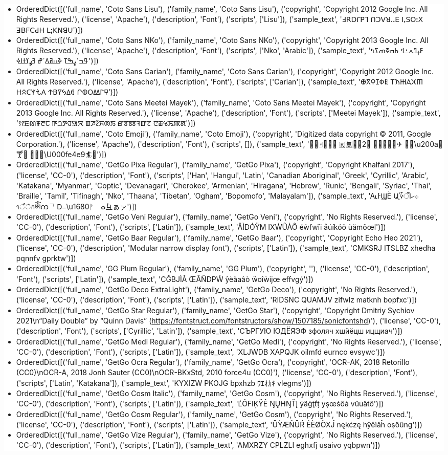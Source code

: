 - OrderedDict([('full_name', 'Coto Sans Lisu'), ('family_name', 'Coto Sans Lisu'), ('copyright', 'Copyright 2012 Google Inc. All Rights Reserved.'), ('license', 'Apache'), ('description', 'Font'), ('scripts', ['Lisu']), ('sample_text', 'ꓞꓣꓓꓩꓑꓶ ꓵꓛꓦꓤꓺꓰ ꓲꓹꓢꓳꓽꓫ ꓱꓐꓝꓚꓒꓧ ꓡꓼꓗꓠꓭꓴ')])
- OrderedDict([('full_name', 'Coto Sans NKo'), ('family_name', 'Coto Sans NKo'), ('copyright', 'Copyright 2013 Google Inc. All Rights Reserved.'), ('license', 'Apache'), ('description', 'Font'), ('scripts', ['Nko', 'Arabic']), ('sample_text', 'ߓߪߣߍߑߞ ߕߛߧߘߖߤ ߟߏߵߨߒߠ ߢߎߥߡߴߝ ߔߩߌߙߊߦ')])
- OrderedDict([('full_name', 'Coto Sans Carian'), ('family_name', 'Coto Sans Carian'), ('copyright', 'Copyright 2012 Google Inc. All Rights Reserved.'), ('license', 'Apache'), ('description', 'Font'), ('scripts', ['Carian']), ('sample_text', '𐊨𐋁𐊭𐊦𐊳𐊤 𐊱𐋋𐋅𐋎𐋂𐊿 𐋏𐊾𐊢𐊵𐋆𐊠 𐋇𐊡𐊽𐋃𐊣𐊹 𐊬𐊸𐊫𐊷𐊩𐊻')])
- OrderedDict([('full_name', 'Coto Sans Meetei Mayek'), ('family_name', 'Coto Sans Meetei Mayek'), ('copyright', 'Copyright 2013 Google Inc. All Rights Reserved.'), ('license', 'Apache'), ('description', 'Font'), ('scripts', ['Meetei Mayek']), ('sample_text', 'ꫢꯐꫧꯝꯂꫡ ꯒꫠꯇꯙꯎꯋ ꯡꯍꫲꯈꫦꯏ ꯔꯕꫩꯜꯛꯖ ꯅꫥꯠꯢꯄꯗ')])
- OrderedDict([('full_name', 'Coto Emoji'), ('family_name', 'Coto Emoji'), ('copyright', 'Digitized data copyright © 2011, Google Corporation.'), ('license', 'Apache'), ('description', 'Font'), ('scripts', []), ('sample_text', '🎡💄🀄🈴😱🐞 🇰🈚👺🍉2🍃 🔨🐣👠🌟🎯✈ 🍪😁\u200a🎈🍸🌼 🍷📧🐔\U000fe4e9🏄👶')])
- OrderedDict([('full_name', 'GetGo Pixa Regular'), ('family_name', 'GetGo Pixa'), ('copyright', 'Copyright Khalfani 2017'), ('license', 'CC-0'), ('description', 'Font'), ('scripts', ['Han', 'Hangul', 'Latin', 'Canadian Aboriginal', 'Greek', 'Cyrillic', 'Arabic', 'Katakana', 'Myanmar', 'Coptic', 'Devanagari', 'Cherokee', 'Armenian', 'Hiragana', 'Hebrew', 'Runic', 'Bengali', 'Syriac', 'Thai', 'Braille', 'Tamil', 'Tifinagh', 'Nko', 'Thaana', 'Tibetan', 'Ogham', 'Bopomofo', 'Malayalam']), ('sample_text', 'A˪̀ͰϢЀ Ա֑؆܀ހߊऀ ঀஂഀกༀကᄀ Ꭰ᐀\u1680ᚠ⠀ ⴰ⺔ぁァ')])
- OrderedDict([('full_name', 'GetGo Veni Regular'), ('family_name', 'GetGo Veni'), ('copyright', 'No Rights Reserved.'), ('license', 'CC-0'), ('description', 'Font'), ('scripts', ['Latin']), ('sample_text', 'ÂÌDÓŸM IXẂÛÀÔ éẁfwïi åúíkóö ùämõœl')])
- OrderedDict([('full_name', 'GetGo Baar Regular'), ('family_name', 'GetGo Baar'), ('copyright', 'Copyright Echo Heo 2021'), ('license', 'CC-0'), ('description', 'Modular narrow display font'), ('scripts', ['Latin']), ('sample_text', 'CMKSRJ ITSLBZ xhedha pqnnfv gprktw')])
- OrderedDict([('full_name', 'GG Plum Regular'), ('family_name', 'GG Plum'), ('copyright', ''), ('license', 'CC-0'), ('description', 'Font'), ('scripts', ['Latin']), ('sample_text', 'CĞBJÌĂ ŒÃÑDPẂ ŷèãaâò ẅoîẁĳœ effvgý')])
- OrderedDict([('full_name', 'GetGo Deco ExtraLight'), ('family_name', 'GetGo Deco'), ('copyright', 'No Rights Reserved.'), ('license', 'CC-0'), ('description', 'Font'), ('scripts', ['Latin']), ('sample_text', 'RIDSNC QUAMJV zifwlz matknh bopfxc')])
- OrderedDict([('full_name', 'GetGo Star Regular'), ('family_name', 'GetGo Star'), ('copyright', 'Copyright Dmitriy Sychiov 2021\n“Daily Double” by “Quinn Davis” (https://fontstruct.com/fontstructors/show/1507185/sonicfontshd)'), ('license', 'CC-0'), ('description', 'Font'), ('scripts', ['Cyrillic', 'Latin']), ('sample_text', 'СЪРГУЮ ЮДЁЯЭФ зфоляч хшйёцш ицщиач')])
- OrderedDict([('full_name', 'GetGo Medi Regular'), ('family_name', 'GetGo Medi'), ('copyright', 'No Rights Reserved.'), ('license', 'CC-0'), ('description', 'Font'), ('scripts', ['Latin']), ('sample_text', 'XLJWDB XAPQJK oilmfd eurnco evsywc')])
- OrderedDict([('full_name', 'GetGo Ocra Regular'), ('family_name', 'GetGo Ocra'), ('copyright', 'OCR-AK, 2018 Retorillo (CC0)\nOCR-A, 2018 Jonh Sauter (CC0)\nOCR-BKxStd, 2010 force4u (CC0)'), ('license', 'CC-0'), ('description', 'Font'), ('scripts', ['Latin', 'Katakana']), ('sample_text', 'KYXIZW PKOJG bpxhzb ｳｴｵｶｷ vlegms')])
- OrderedDict([('full_name', 'GetGo Cosm Italic'), ('family_name', 'GetGo Cosm'), ('copyright', 'No Rights Reserved.'), ('license', 'CC-0'), ('description', 'Font'), ('scripts', ['Latin']), ('sample_text', 'ĽÕFIĶŸÊ ŊŲĦŊŤĮ ýäġţťț yșœśôá vûūâŧô')])
- OrderedDict([('full_name', 'GetGo Cosm Regular'), ('family_name', 'GetGo Cosm'), ('copyright', 'No Rights Reserved.'), ('license', 'CC-0'), ('description', 'Font'), ('scripts', ['Latin']), ('sample_text', 'ŪỲÆÑŪŔ ĖÈØŎXĴ nękćzę hŷěìăĥ oșőűng')])
- OrderedDict([('full_name', 'GetGo Vize Regular'), ('family_name', 'GetGo Vize'), ('copyright', 'No Rights Reserved.'), ('license', 'CC-0'), ('description', 'Font'), ('scripts', ['Latin']), ('sample_text', 'AMXRZY CPLZLI eghxfj usaivo yqbpwn')])